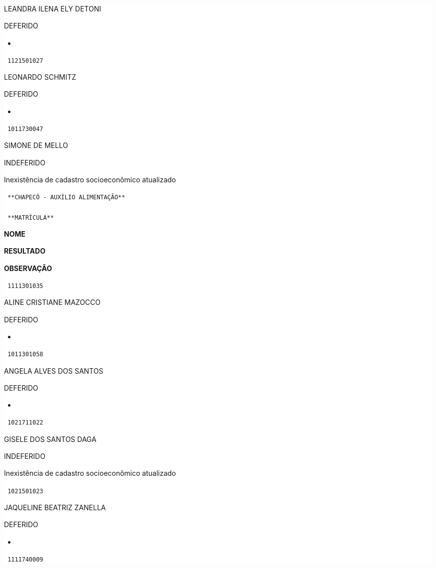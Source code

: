    LEANDRA ILENA ELY DETONI

   DEFERIDO

   -

     1121501027

   LEONARDO SCHMITZ

   DEFERIDO

   -

     1011730047

   SIMONE DE MELLO

   INDEFERIDO

   Inexistência de cadastro socioeconômico atualizado

     **CHAPECÓ - AUXÍLIO ALIMENTAÇÃO**

     **MATRÍCULA**

   **NOME**

   **RESULTADO**

   **OBSERVAÇÃO**

     1111301035

   ALINE CRISTIANE MAZOCCO

   DEFERIDO

   -

     1011301058

   ANGELA ALVES DOS SANTOS

   DEFERIDO

   -

     1021711022

   GISELE DOS SANTOS DAGA

   INDEFERIDO

   Inexistência de cadastro socioeconômico atualizado

     1021501023

   JAQUELINE BEATRIZ ZANELLA

   DEFERIDO

   -

     1111740009
